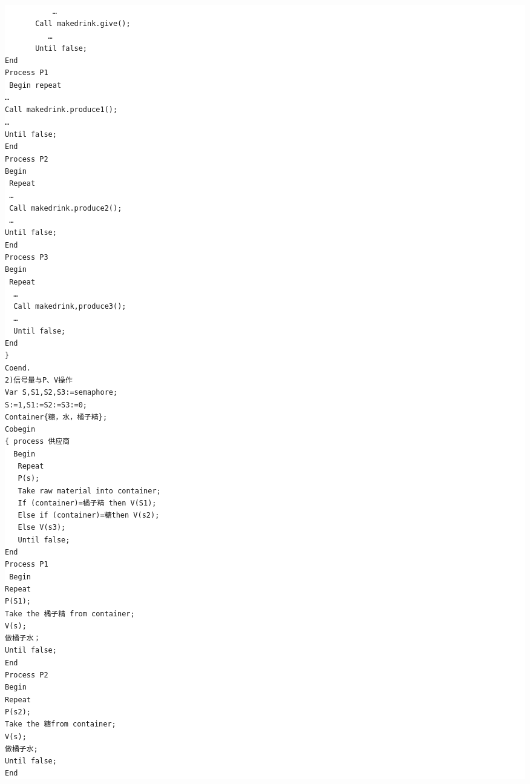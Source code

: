 ```
           …
       Call makedrink.give();
          …
       Until false;
End
Process P1
 Begin repeat
…
Call makedrink.produce1();
…
Until false;
End
Process P2
Begin 
 Repeat 
 …
 Call makedrink.produce2();
 …
Until false;
End
Process P3
Begin
 Repeat
  …
  Call makedrink,produce3();
  …
  Until false;
End
}
Coend.
2)信号量与P、V操作
Var S,S1,S2,S3:=semaphore;
S:=1,S1:=S2:=S3:=0;
Container{糖，水，橘子精};
Cobegin
{ process 供应商
  Begin 
   Repeat
   P(s);
   Take raw material into container;
   If (container)=橘子精 then V(S1);
   Else if (container)=糖then V(s2);
   Else V(s3);
   Until false;
End
Process P1
 Begin 
Repeat
P(S1);
Take the 橘子精 from container;
V(s);
做橘子水；
Until false;
End
Process P2
Begin 
Repeat
P(s2);
Take the 糖from container;
V(s);
做橘子水;
Until false;
End
```